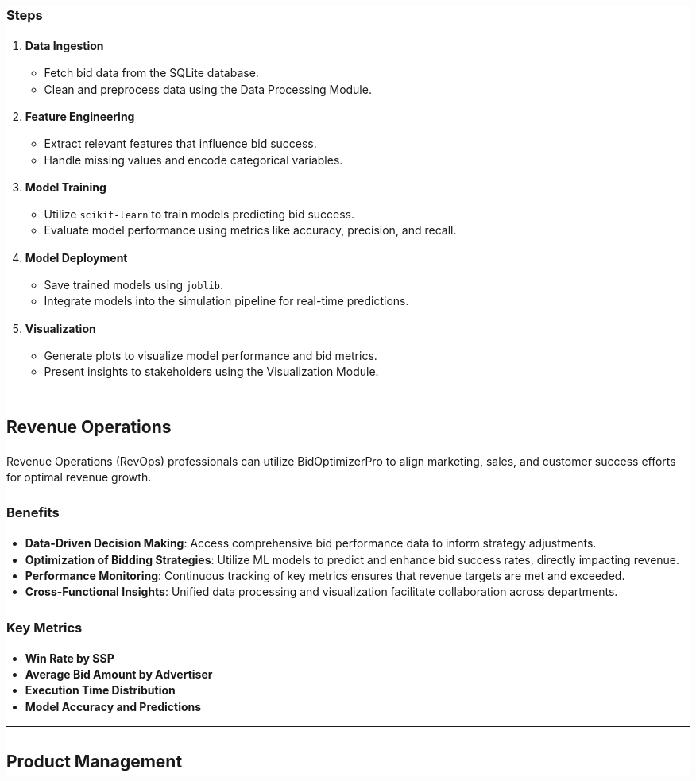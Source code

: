 ### Steps

1. **Data Ingestion**

   - Fetch bid data from the SQLite database.
   - Clean and preprocess data using the Data Processing Module.

2. **Feature Engineering**

   - Extract relevant features that influence bid success.
   - Handle missing values and encode categorical variables.

3. **Model Training**

   - Utilize `scikit-learn` to train models predicting bid success.
   - Evaluate model performance using metrics like accuracy, precision, and recall.

4. **Model Deployment**

   - Save trained models using `joblib`.
   - Integrate models into the simulation pipeline for real-time predictions.

5. **Visualization**

   - Generate plots to visualize model performance and bid metrics.
   - Present insights to stakeholders using the Visualization Module.

---

## Revenue Operations

Revenue Operations (RevOps) professionals can utilize BidOptimizerPro to align marketing, sales, and customer success efforts for optimal revenue growth.

### Benefits

- **Data-Driven Decision Making**: Access comprehensive bid performance data to inform strategy adjustments.
- **Optimization of Bidding Strategies**: Utilize ML models to predict and enhance bid success rates, directly impacting revenue.
- **Performance Monitoring**: Continuous tracking of key metrics ensures that revenue targets are met and exceeded.
- **Cross-Functional Insights**: Unified data processing and visualization facilitate collaboration across departments.

### Key Metrics

- **Win Rate by SSP**
- **Average Bid Amount by Advertiser**
- **Execution Time Distribution**
- **Model Accuracy and Predictions**

---

## Product Management
